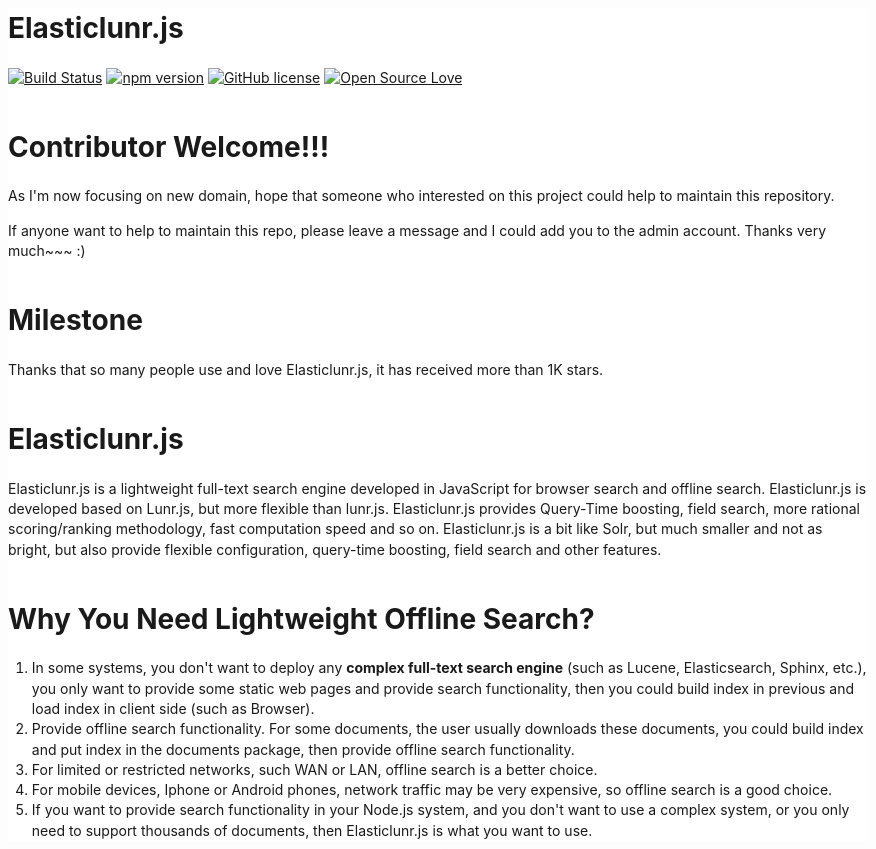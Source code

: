 # Elasticlunr.js

[![Build Status](https://travis-ci.org/weixsong/elasticlunr.js.svg?branch=master)](https://travis-ci.org/weixsong/elasticlunr.js)
[![npm version](https://badge.fury.io/js/elasticlunr.svg)](https://badge.fury.io/js/elasticlunr)
[![GitHub license](https://img.shields.io/badge/license-MIT-blue.svg)](https://raw.githubusercontent.com/weixsong/elasticlunr.js/master/LICENSE)
[![Open Source Love](https://badges.frapsoft.com/os/v2/open-source.svg?v=103)](https://github.com/ellerbrock/open-source-badge/)

# Contributor Welcome!!!

As I'm now focusing on new domain, hope that someone who interested on this project could help to maintain this repository.

If anyone want to help to maintain this repo, please leave a message and I could add you to the admin account. Thanks very much~~~ :)

# Milestone

Thanks that so many people use and love Elasticlunr.js, it has received more than 1K stars.

# Elasticlunr.js

Elasticlunr.js is a lightweight full-text search engine developed in JavaScript for browser search and offline search.
Elasticlunr.js is developed based on Lunr.js, but more flexible than lunr.js. Elasticlunr.js provides Query-Time boosting, field search, more rational scoring/ranking methodology, fast computation speed and so on.
Elasticlunr.js is a bit like Solr, but much smaller and not as bright, but also provide flexible configuration, query-time boosting, field search and other features.

# Why You Need Lightweight Offline Search?

1. In some systems, you don't want to deploy any **complex full-text search engine** (such as Lucene, Elasticsearch, Sphinx, etc.), you only want to provide some static web pages and provide search functionality, then you could build index in previous and load index in client side (such as Browser).
2. Provide offline search functionality. For some documents, the user usually downloads these documents, you could build index and put index in the documents package, then provide offline search functionality.
3. For limited or restricted networks, such WAN or LAN, offline search is a better choice.
4. For mobile devices, Iphone or Android phones, network traffic may be very expensive, so offline search is a good choice.
5. If you want to provide search functionality in your Node.js system, and you don't want to use a complex system, or you only need to support thousands of documents, then Elasticlunr.js is what you want to use.
